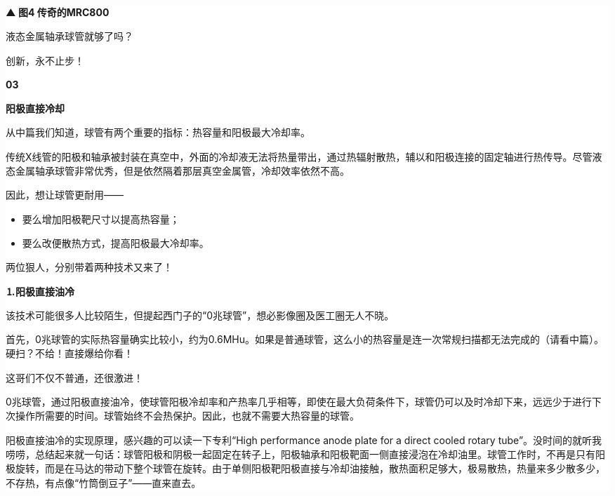 **▲ 图4 传奇的MRC800**

  

液态金属轴承球管就够了吗？

  

创新，永不止步！

  

**03**

**阳极直接冷却**

  

从中篇我们知道，球管有两个重要的指标：热容量和阳极最大冷却率。

  

传统X线管的阳极和轴承被封装在真空中，外面的冷却液无法将热量带出，通过热辐射散热，辅以和阳极连接的固定轴进行热传导。尽管液态金属轴承球管非常优秀，但是依然隔着那层真空金属管，冷却效率依然不高。

  

因此，想让球管更耐用——

*   要么增加阳极靶尺寸以提高热容量；
    

*   要么改便散热方式，提高阳极最大冷却率。  
    

  

两位狠人，分别带着两种技术又来了！

  

**⒈阳极直接油冷**  

  

该技术可能很多人比较陌生，但提起西门子的“0兆球管”，想必影像圈及医工圈无人不晓。

  

首先，0兆球管的实际热容量确实比较小，约为0.6MHu。如果是普通球管，这么小的热容量是连一次常规扫描都无法完成的（请看中篇）。硬扫？不给！直接爆给你看！  

  

这哥们不仅不普通，还很激进！

  

0兆球管，通过阳极直接油冷，使球管阳极冷却率和产热率几乎相等，即使在最大负荷条件下，球管仍可以及时冷却下来，远远少于进行下次操作所需要的时间。球管始终不会热保护。因此，也就不需要大热容量的球管。

  

阳极直接油冷的实现原理，感兴趣的可以读一下专利“High performance anode plate for a direct cooled rotary tube”。没时间的就听我唠唠，总结起来就一句话：球管阳极和阴极一起固定在转子上，阳极轴承和阳极靶面一侧直接浸泡在冷却油里。球管工作时，不再是只有阳极旋转，而是在马达的带动下整个球管在旋转。由于单侧阳极靶阳极直接与冷却油接触，散热面积足够大，极易散热，热量来多少散多少，不存热，有点像“竹筒倒豆子”——直来直去。

  
